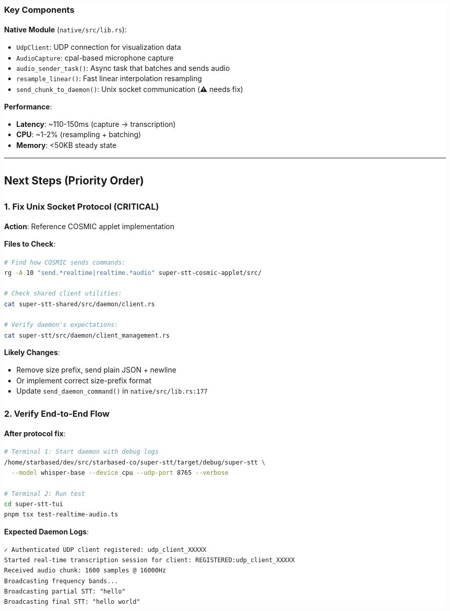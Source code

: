 ### Key Components

**Native Module** (`native/src/lib.rs`):
- `UdpClient`: UDP connection for visualization data
- `AudioCapture`: cpal-based microphone capture
- `audio_sender_task()`: Async task that batches and sends audio
- `resample_linear()`: Fast linear interpolation resampling
- `send_chunk_to_daemon()`: Unix socket communication (⚠️ needs fix)

**Performance**:
- **Latency**: ~110-150ms (capture → transcription)
- **CPU**: ~1-2% (resampling + batching)
- **Memory**: <50KB steady state

---

## Next Steps (Priority Order)

### 1. Fix Unix Socket Protocol (CRITICAL)

**Action**: Reference COSMIC applet implementation

**Files to Check**:
```bash
# Find how COSMIC sends commands:
rg -A 10 "send.*realtime|realtime.*audio" super-stt-cosmic-applet/src/

# Check shared client utilities:
cat super-stt-shared/src/daemon/client.rs

# Verify daemon's expectations:
cat super-stt/src/daemon/client_management.rs
```

**Likely Changes**:
- Remove size prefix, send plain JSON + newline
- Or implement correct size-prefix format
- Update `send_daemon_command()` in `native/src/lib.rs:177`

### 2. Verify End-to-End Flow

**After protocol fix**:
```bash
# Terminal 1: Start daemon with debug logs
/home/starbased/dev/src/starbased-co/super-stt/target/debug/super-stt \
  --model whisper-base --device cpu --udp-port 8765 --verbose

# Terminal 2: Run test
cd super-stt-tui
pnpm tsx test-realtime-audio.ts
```

**Expected Daemon Logs**:
```
✓ Authenticated UDP client registered: udp_client_XXXXX
Started real-time transcription session for client: REGISTERED:udp_client_XXXXX
Received audio chunk: 1600 samples @ 16000Hz
Broadcasting frequency bands...
Broadcasting partial STT: "hello"
Broadcasting final STT: "hello world"
```
